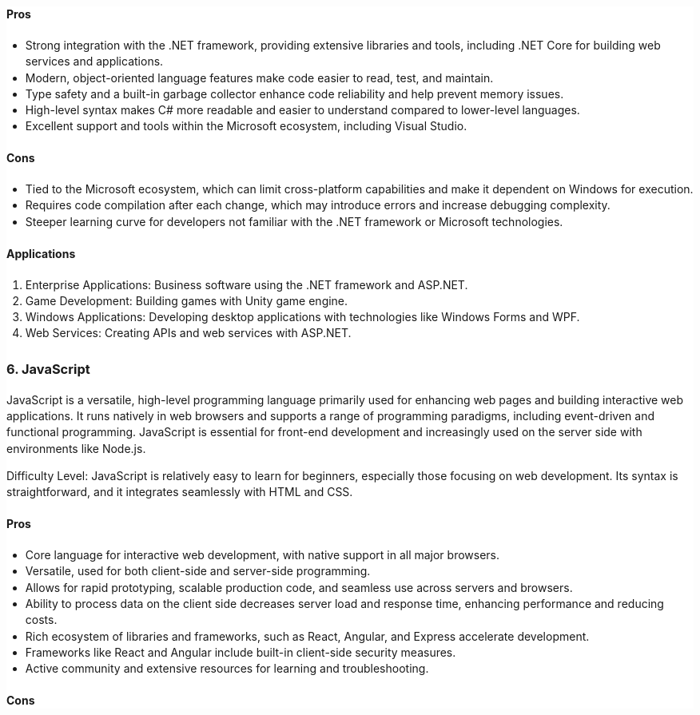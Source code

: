#### Pros

  * Strong integration with the .NET framework, providing extensive libraries and tools, including .NET Core for building web services and applications.
  * Modern, object-oriented language features make code easier to read, test, and maintain.
  * Type safety and a built-in garbage collector enhance code reliability and help prevent memory issues.
  * High-level syntax makes C# more readable and easier to understand compared to lower-level languages.
  * Excellent support and tools within the Microsoft ecosystem, including Visual Studio.

#### Cons

  * Tied to the Microsoft ecosystem, which can limit cross-platform capabilities and make it dependent on Windows for execution.
  * Requires code compilation after each change, which may introduce errors and increase debugging complexity.
  * Steeper learning curve for developers not familiar with the .NET framework or Microsoft technologies.



#### Applications

  1. Enterprise Applications: Business software using the .NET framework and ASP.NET.
  2. Game Development: Building games with Unity game engine.
  3. Windows Applications: Developing desktop applications with technologies like Windows Forms and WPF.
  4. Web Services: Creating APIs and web services with ASP.NET.

### 6. JavaScript

JavaScript is a versatile, high-level programming language primarily used for enhancing web pages and building interactive web applications. It runs natively in web browsers and supports a range of programming paradigms, including event-driven and functional programming. JavaScript is essential for front-end development and increasingly used on the server side with environments like Node.js.

Difficulty Level: JavaScript is relatively easy to learn for beginners, especially those focusing on web development. Its syntax is straightforward, and it integrates seamlessly with HTML and CSS.

#### Pros

  * Core language for interactive web development, with native support in all major browsers.
  * Versatile, used for both client-side and server-side programming.
  * Allows for rapid prototyping, scalable production code, and seamless use across servers and browsers.
  * Ability to process data on the client side decreases server load and response time, enhancing performance and reducing costs.
  * Rich ecosystem of libraries and frameworks, such as React, Angular, and Express accelerate development.
  * Frameworks like React and Angular include built-in client-side security measures.
  * Active community and extensive resources for learning and troubleshooting.

#### Cons
